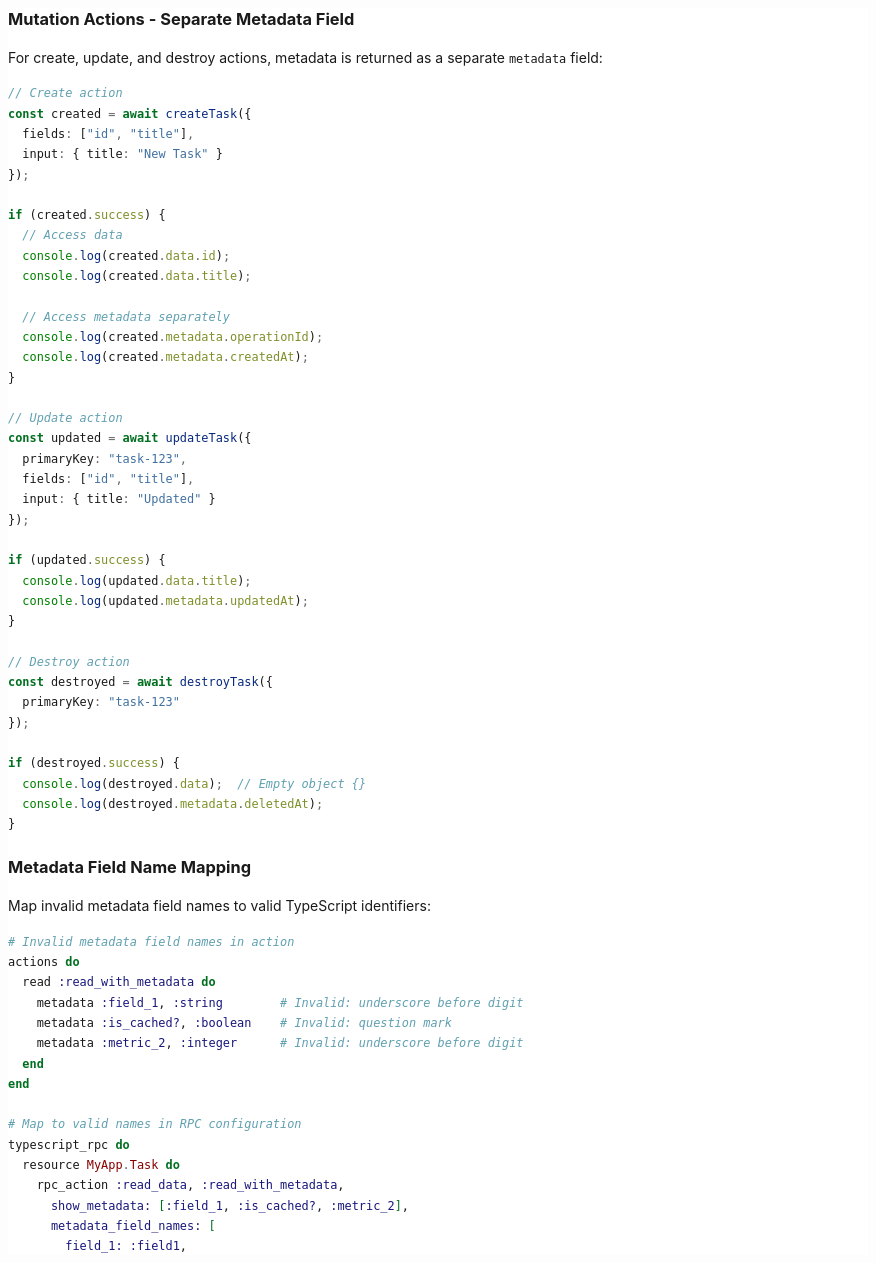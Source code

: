 ### Mutation Actions - Separate Metadata Field

For create, update, and destroy actions, metadata is returned as a separate `metadata` field:

```typescript
// Create action
const created = await createTask({
  fields: ["id", "title"],
  input: { title: "New Task" }
});

if (created.success) {
  // Access data
  console.log(created.data.id);
  console.log(created.data.title);

  // Access metadata separately
  console.log(created.metadata.operationId);
  console.log(created.metadata.createdAt);
}

// Update action
const updated = await updateTask({
  primaryKey: "task-123",
  fields: ["id", "title"],
  input: { title: "Updated" }
});

if (updated.success) {
  console.log(updated.data.title);
  console.log(updated.metadata.updatedAt);
}

// Destroy action
const destroyed = await destroyTask({
  primaryKey: "task-123"
});

if (destroyed.success) {
  console.log(destroyed.data);  // Empty object {}
  console.log(destroyed.metadata.deletedAt);
}
```

### Metadata Field Name Mapping

Map invalid metadata field names to valid TypeScript identifiers:

```elixir
# Invalid metadata field names in action
actions do
  read :read_with_metadata do
    metadata :field_1, :string        # Invalid: underscore before digit
    metadata :is_cached?, :boolean    # Invalid: question mark
    metadata :metric_2, :integer      # Invalid: underscore before digit
  end
end

# Map to valid names in RPC configuration
typescript_rpc do
  resource MyApp.Task do
    rpc_action :read_data, :read_with_metadata,
      show_metadata: [:field_1, :is_cached?, :metric_2],
      metadata_field_names: [
        field_1: :field1,
```